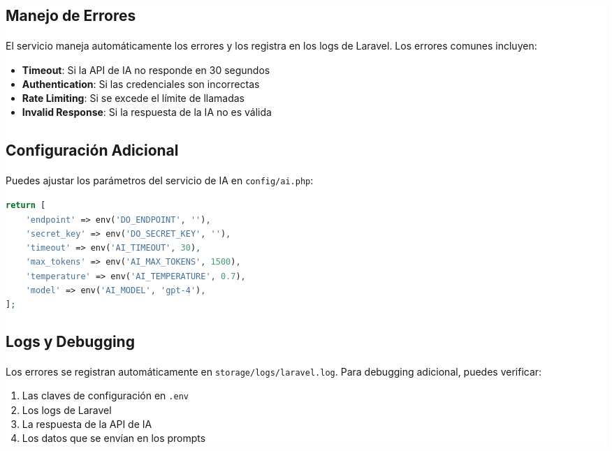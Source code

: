 ## Manejo de Errores

El servicio maneja automáticamente los errores y los registra en los logs de Laravel. Los errores comunes incluyen:

- **Timeout**: Si la API de IA no responde en 30 segundos
- **Authentication**: Si las credenciales son incorrectas
- **Rate Limiting**: Si se excede el límite de llamadas
- **Invalid Response**: Si la respuesta de la IA no es válida

## Configuración Adicional

Puedes ajustar los parámetros del servicio de IA en `config/ai.php`:

```php
return [
    'endpoint' => env('DO_ENDPOINT', ''),
    'secret_key' => env('DO_SECRET_KEY', ''),
    'timeout' => env('AI_TIMEOUT', 30),
    'max_tokens' => env('AI_MAX_TOKENS', 1500),
    'temperature' => env('AI_TEMPERATURE', 0.7),
    'model' => env('AI_MODEL', 'gpt-4'),
];
```

## Logs y Debugging

Los errores se registran automáticamente en `storage/logs/laravel.log`. Para debugging adicional, puedes verificar:

1. Las claves de configuración en `.env`
2. Los logs de Laravel
3. La respuesta de la API de IA
4. Los datos que se envían en los prompts
